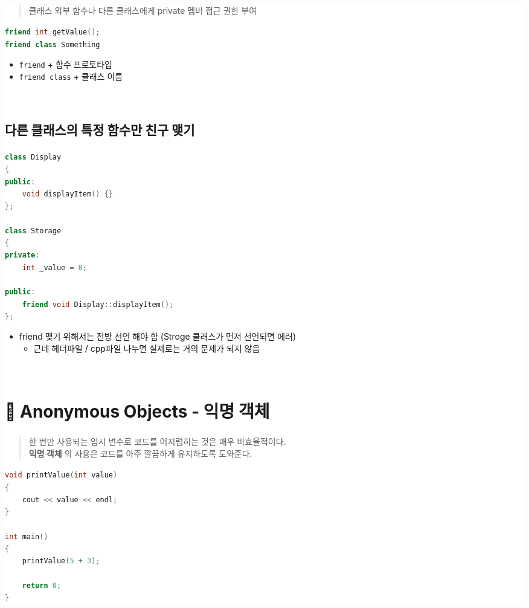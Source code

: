 > 클래스 외부 함수나 다른 클래스에게 private 멤버 접근 권한 부여

``` cpp
friend int getValue();
friend class Something
```

- `friend` + 함수 프로토타입
- `friend class` + 클래스 이름


<br>


## 다른 클래스의 특정 함수만 친구 맺기

``` cpp
class Display
{
public:
	void displayItem() {}
};

class Storage
{
private:
	int _value = 0;

public:
	friend void Display::displayItem();
};
```

- friend 맺기 위해서는 전방 선언 해야 함 (Stroge 클래스가 먼저 선언되면 에러)
  - 근데 헤더파일 / cpp파일 나누면 실제로는 거의 문제가 되지 않음



<br>



# 🚆 Anonymous Objects - 익명 객체

> 한 번만 사용되는 임시 변수로 코드를 어지럽히는 것은 매우 비효율적이다. <br>**익명 객체** 의 사용은 코드를 아주 깔끔하게 유지하도록 도와준다.

``` cpp
void printValue(int value)
{
	cout << value << endl;
}

int main()
{
	printValue(5 + 3);

	return 0;
}
```
